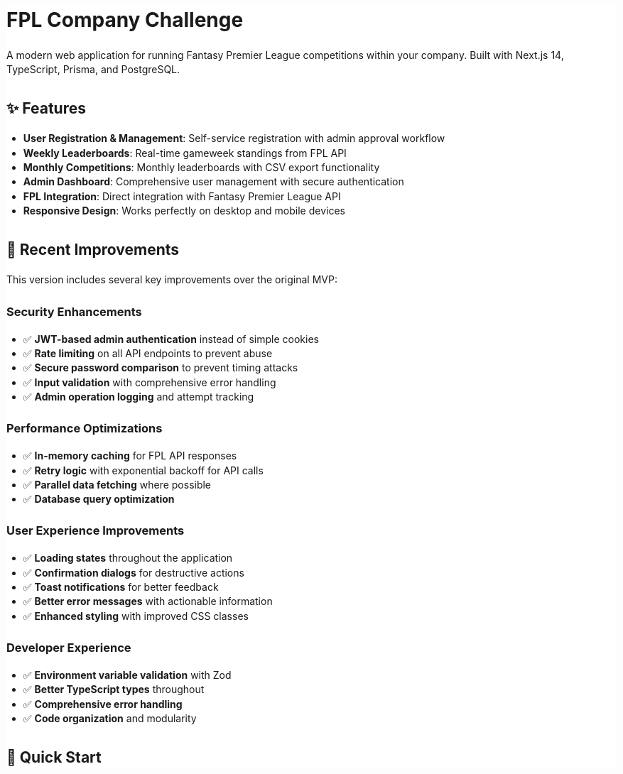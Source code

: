 # FPL Company Challenge

A modern web application for running Fantasy Premier League competitions within your company. Built with Next.js 14, TypeScript, Prisma, and PostgreSQL.

## ✨ Features

- **User Registration & Management**: Self-service registration with admin approval workflow
- **Weekly Leaderboards**: Real-time gameweek standings from FPL API
- **Monthly Competitions**: Monthly leaderboards with CSV export functionality
- **Admin Dashboard**: Comprehensive user management with secure authentication
- **FPL Integration**: Direct integration with Fantasy Premier League API
- **Responsive Design**: Works perfectly on desktop and mobile devices

## 🔧 Recent Improvements

This version includes several key improvements over the original MVP:

### Security Enhancements

- ✅ **JWT-based admin authentication** instead of simple cookies
- ✅ **Rate limiting** on all API endpoints to prevent abuse
- ✅ **Secure password comparison** to prevent timing attacks
- ✅ **Input validation** with comprehensive error handling
- ✅ **Admin operation logging** and attempt tracking

### Performance Optimizations

- ✅ **In-memory caching** for FPL API responses
- ✅ **Retry logic** with exponential backoff for API calls
- ✅ **Parallel data fetching** where possible
- ✅ **Database query optimization**

### User Experience Improvements

- ✅ **Loading states** throughout the application
- ✅ **Confirmation dialogs** for destructive actions
- ✅ **Toast notifications** for better feedback
- ✅ **Better error messages** with actionable information
- ✅ **Enhanced styling** with improved CSS classes

### Developer Experience

- ✅ **Environment variable validation** with Zod
- ✅ **Better TypeScript types** throughout
- ✅ **Comprehensive error handling**
- ✅ **Code organization** and modularity

## 🚀 Quick Start

